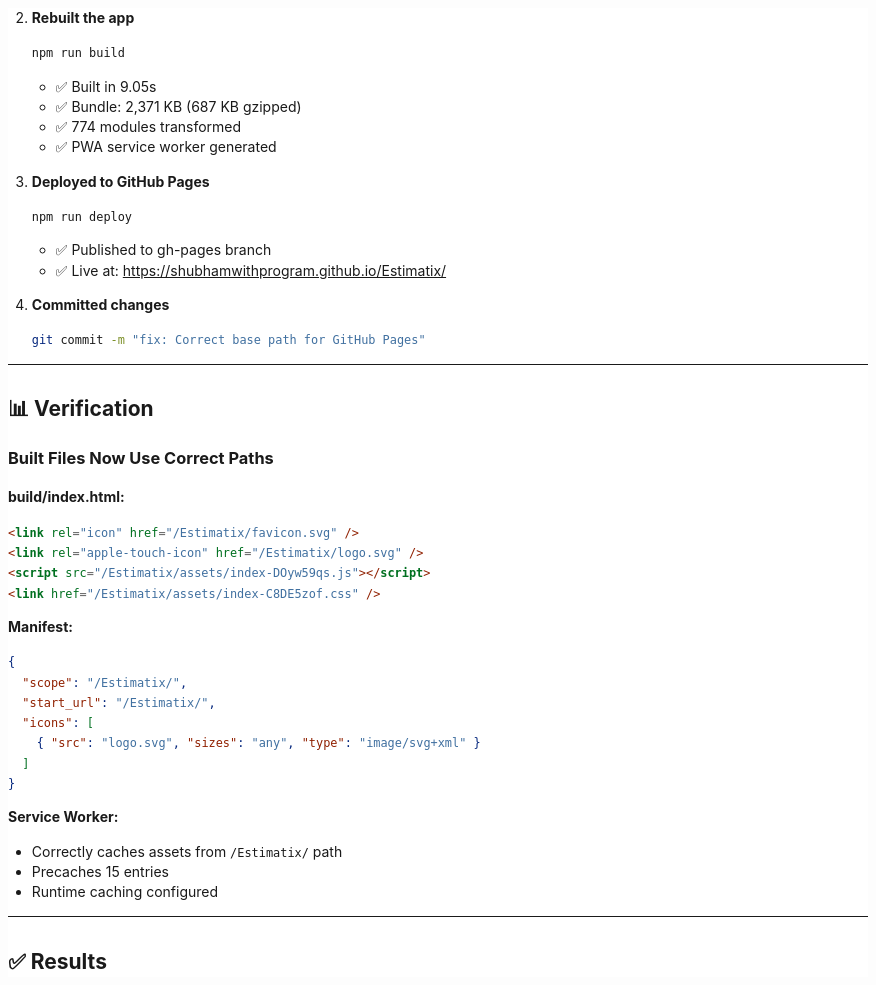 2. **Rebuilt the app**
   ```bash
   npm run build
   ```
   - ✅ Built in 9.05s
   - ✅ Bundle: 2,371 KB (687 KB gzipped)
   - ✅ 774 modules transformed
   - ✅ PWA service worker generated

3. **Deployed to GitHub Pages**
   ```bash
   npm run deploy
   ```
   - ✅ Published to gh-pages branch
   - ✅ Live at: https://shubhamwithprogram.github.io/Estimatix/

4. **Committed changes**
   ```bash
   git commit -m "fix: Correct base path for GitHub Pages"
   ```

---

## 📊 Verification

### Built Files Now Use Correct Paths

**build/index.html:**
```html
<link rel="icon" href="/Estimatix/favicon.svg" />
<link rel="apple-touch-icon" href="/Estimatix/logo.svg" />
<script src="/Estimatix/assets/index-DOyw59qs.js"></script>
<link href="/Estimatix/assets/index-C8DE5zof.css" />
```

**Manifest:**
```json
{
  "scope": "/Estimatix/",
  "start_url": "/Estimatix/",
  "icons": [
    { "src": "logo.svg", "sizes": "any", "type": "image/svg+xml" }
  ]
}
```

**Service Worker:**
- Correctly caches assets from `/Estimatix/` path
- Precaches 15 entries
- Runtime caching configured

---

## ✅ Results
